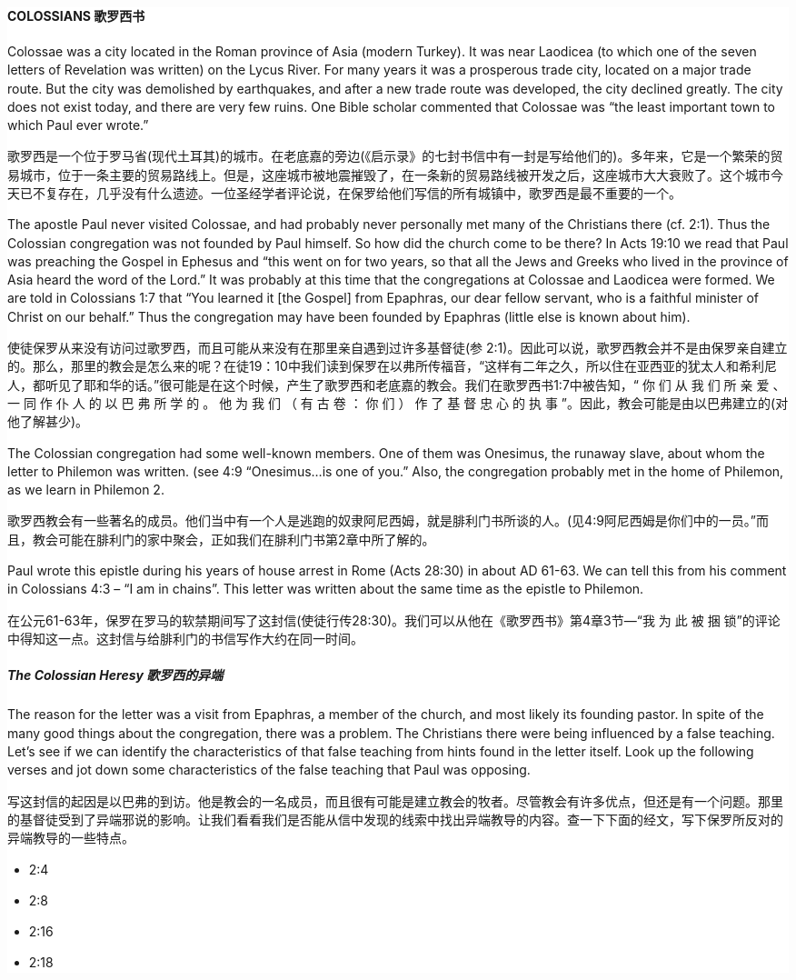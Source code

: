 

#### COLOSSIANS 歌罗西书
Colossae was a city located in the Roman province of Asia (modern Turkey). It was near Laodicea (to which one of the seven letters of Revelation was written) on the Lycus River. For many years it was a prosperous trade city, located on a major trade route. But the city was demolished by earthquakes, and after a new trade route was developed, the city declined greatly. The city does not exist today, and there are very few ruins. One Bible scholar commented that Colossae was “the least important town to which Paul ever wrote.”

歌罗西是一个位于罗马省(现代土耳其)的城市。在老底嘉的旁边(《启示录》的七封书信中有一封是写给他们的)。多年来，它是一个繁荣的贸易城市，位于一条主要的贸易路线上。但是，这座城市被地震摧毁了，在一条新的贸易路线被开发之后，这座城市大大衰败了。这个城市今天已不复存在，几乎没有什么遗迹。一位圣经学者评论说，在保罗给他们写信的所有城镇中，歌罗西是最不重要的一个。

The apostle Paul never visited Colossae, and had probably never personally met many of the Christians there (cf. 2:1). Thus the Colossian congregation was not founded by Paul himself. So how did the church come to be there? In Acts 19:10 we read that Paul was preaching the Gospel in Ephesus and “this went on for two years, so that all the Jews and Greeks who lived in the province of Asia heard the word of the Lord.” It was probably at this time that the congregations at Colossae and Laodicea were formed. We are told in Colossians 1:7 that “You learned it [the Gospel] from Epaphras, our dear fellow servant, who is a faithful minister of Christ on our behalf.” Thus the congregation may have been founded by Epaphras (little else is known about him). 

使徒保罗从来没有访问过歌罗西，而且可能从来没有在那里亲自遇到过许多基督徒(参 2:1)。因此可以说，歌罗西教会并不是由保罗亲自建立的。那么，那里的教会是怎么来的呢？在徒19：10中我们读到保罗在以弗所传福音，“这样有二年之久，所以住在亚西亚的犹太人和希利尼人，都听见了耶和华的话。”很可能是在这个时候，产生了歌罗西和老底嘉的教会。我们在歌罗西书1:7中被告知，“ 你 们 从 我 们 所 亲 爱 、 一 同 作 仆 人 的 以 巴 弗 所 学 的 。 他 为 我 们 （ 有 古 卷 ： 你 们 ） 作 了 基 督 忠 心 的 执 事 ”。因此，教会可能是由以巴弗建立的(对他了解甚少)。

The Colossian congregation had some well-known members. One of them was Onesimus, the runaway slave, about whom the letter to Philemon was written. (see 4:9 “Onesimus…is one of you.” Also, the congregation probably met in the home of Philemon, as we learn in Philemon 2.

歌罗西教会有一些著名的成员。他们当中有一个人是逃跑的奴隶阿尼西姆，就是腓利门书所谈的人。(见4:9阿尼西姆是你们中的一员。”而且，教会可能在腓利门的家中聚会，正如我们在腓利门书第2章中所了解的。

Paul wrote this epistle during his years of house arrest in Rome (Acts 28:30) in about AD 61-63. We can tell this from his comment in Colossians 4:3 – “I am in chains”. This letter was written about the same time as the epistle to Philemon. 

在公元61-63年，保罗在罗马的软禁期间写了这封信(使徒行传28:30)。我们可以从他在《歌罗西书》第4章3节—“我 为 此 被 捆 锁”的评论中得知这一点。这封信与给腓利门的书信写作大约在同一时间。

##### The Colossian Heresy 歌罗西的异端

The reason for the letter was a visit from Epaphras, a member of the church, and most likely its founding pastor. In spite of the many good things about the congregation, there was a problem. The Christians there were being influenced by a false teaching. Let’s see if we can identify the characteristics of that false teaching from hints found in the letter itself. Look up the following verses and jot down some characteristics of the false teaching that Paul was opposing. 	

写这封信的起因是以巴弗的到访。他是教会的一名成员，而且很有可能是建立教会的牧者。尽管教会有许多优点，但还是有一个问题。那里的基督徒受到了异端邪说的影响。让我们看看我们是否能从信中发现的线索中找出异端教导的内容。查一下下面的经文，写下保罗所反对的异端教导的一些特点。

- 2:4  

- 2:8  

- 2:16  

- 2:18  
